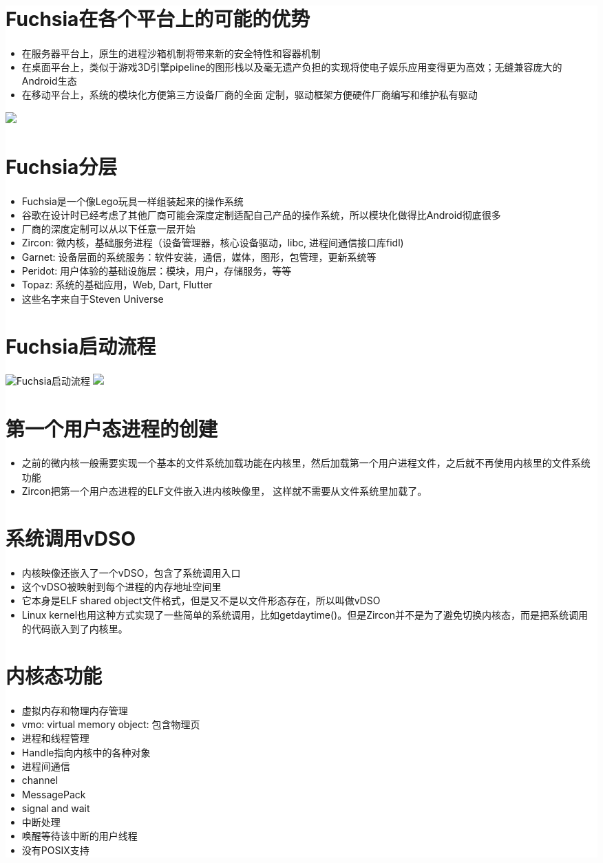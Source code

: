 # Fuchsia在各个平台上的可能的优势
 - 在服务器平台上，原⽣的进程沙箱机制将带来新的安全特性和容器机制
 - 在桌⾯平台上，类似于游戏3D引擎pipeline的图形栈以及毫⽆遗产负担的实现将使电⼦娱乐应⽤变得更为⾼效；⽆缝兼容庞⼤的Android⽣态
 - 在移动平台上，系统的模块化⽅便第三⽅设备⼚商的全⾯
定制，驱动框架⽅便硬件⼚商编写和维护私有驱动

![](https://fuchsia-china.com/wp-content/uploads/2019/01/img17.png)

# Fuchsia分层
 - Fuchsia是⼀个像Lego玩具⼀样组装起来的操作系统
  - ⾕歌在设计时已经考虑了其他⼚商可能会深度定制适配⾃⼰产品的操作系统，所以模块化做得⽐Android彻底很多
  - ⼚商的深度定制可以从以下任意⼀层开始
 - Zircon: 微内核，基础服务进程（设备管理器，核⼼设备驱动，libc, 进程间通信接⼝库fidl)
 - Garnet: 设备层⾯的系统服务：软件安装，通信，媒体，图形，包管理，更新系统等
 - Peridot: ⽤户体验的基础设施层：模块，⽤户，存储服务，等等
 - Topaz: 系统的基础应⽤，Web, Dart, Flutter
 - 这些名字来⾃于Steven Universe

# Fuchsia启动流程
![Fuchsia启动流程](https://fuchsia-china.com/wp-content/uploads/2019/01/img19.png)
![](https://fuchsia-china.com/wp-content/uploads/2019/01/img20.png)
# 第⼀个⽤户态进程的创建
 - 之前的微内核⼀般需要实现⼀个基本的⽂件系统加载功能在内核⾥，然后加载第⼀个⽤户进程⽂件，之后就不再使⽤内核⾥的⽂件系统功能
 - Zircon把第⼀个⽤户态进程的ELF⽂件嵌⼊进内核映像⾥，
这样就不需要从⽂件系统⾥加载了。

# 系统调⽤vDSO
 - 内核映像还嵌⼊了⼀个vDSO，包含了系统调⽤⼊⼝
 - 这个vDSO被映射到每个进程的内存地址空间⾥
 - 它本身是ELF shared object⽂件格式，但是⼜不是以⽂件形态存在，所以叫做vDSO
 - Linux kernel也⽤这种⽅式实现了⼀些简单的系统调⽤，⽐如getdaytime()。但是Zircon并不是为了避免切换内核态，⽽是把系统调⽤的代码嵌⼊到了内核⾥。

# 内核态功能
 - 虚拟内存和物理内存管理
  - vmo: virtual memory object: 包含物理⻚
 - 进程和线程管理
  - Handle指向内核中的各种对象
 - 进程间通信
  - channel
  - MessagePack
  - signal and wait
 - 中断处理
  - 唤醒等待该中断的⽤户线程
 - 没有POSIX⽀持
